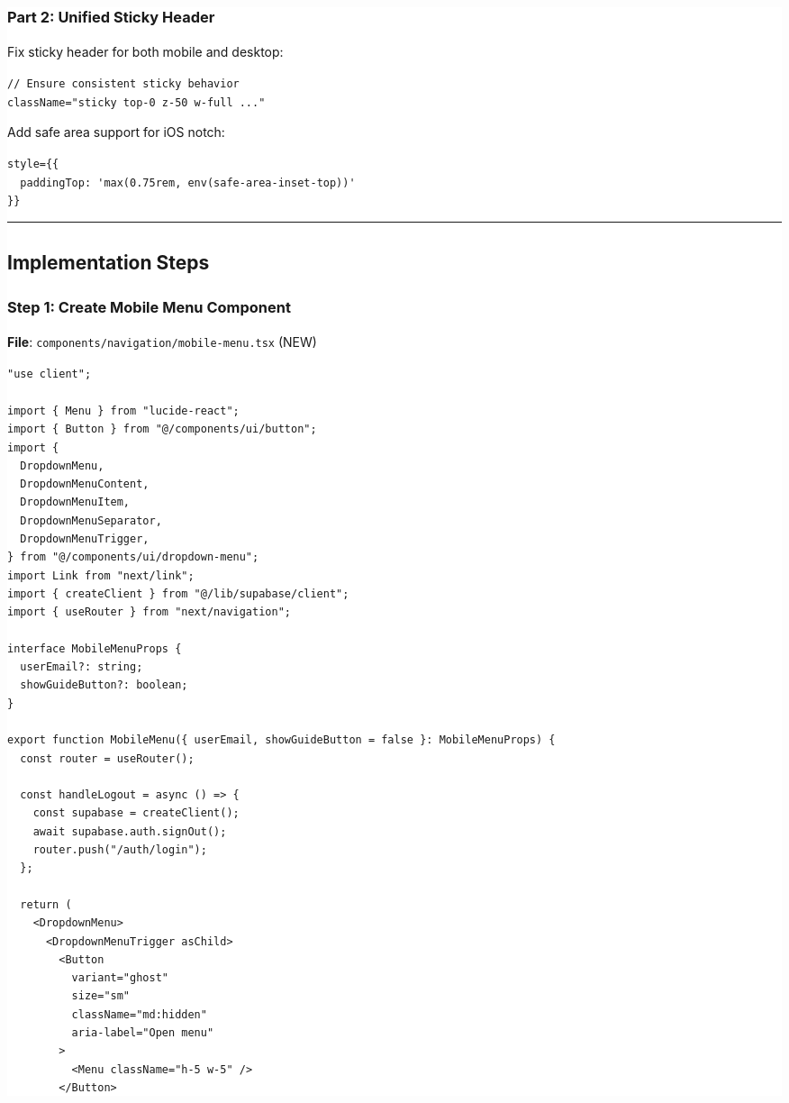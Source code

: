 ### Part 2: Unified Sticky Header

Fix sticky header for both mobile and desktop:

```tsx
// Ensure consistent sticky behavior
className="sticky top-0 z-50 w-full ..."
```

Add safe area support for iOS notch:

```tsx
style={{ 
  paddingTop: 'max(0.75rem, env(safe-area-inset-top))' 
}}
```

---

## Implementation Steps

### Step 1: Create Mobile Menu Component

**File**: `components/navigation/mobile-menu.tsx` (NEW)

```tsx
"use client";

import { Menu } from "lucide-react";
import { Button } from "@/components/ui/button";
import {
  DropdownMenu,
  DropdownMenuContent,
  DropdownMenuItem,
  DropdownMenuSeparator,
  DropdownMenuTrigger,
} from "@/components/ui/dropdown-menu";
import Link from "next/link";
import { createClient } from "@/lib/supabase/client";
import { useRouter } from "next/navigation";

interface MobileMenuProps {
  userEmail?: string;
  showGuideButton?: boolean;
}

export function MobileMenu({ userEmail, showGuideButton = false }: MobileMenuProps) {
  const router = useRouter();

  const handleLogout = async () => {
    const supabase = createClient();
    await supabase.auth.signOut();
    router.push("/auth/login");
  };

  return (
    <DropdownMenu>
      <DropdownMenuTrigger asChild>
        <Button 
          variant="ghost" 
          size="sm" 
          className="md:hidden"
          aria-label="Open menu"
        >
          <Menu className="h-5 w-5" />
        </Button>
```